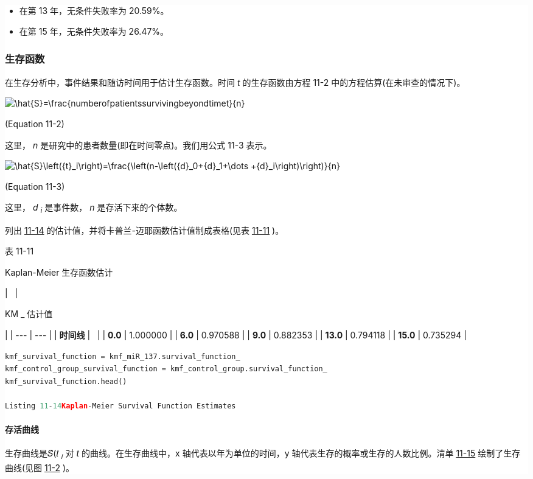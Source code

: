 *   在第 13 年，无条件失败率为 20.59%。

*   在第 15 年，无条件失败率为 26.47%。

### 生存函数

在生存分析中，事件结果和随访时间用于估计生存函数。时间 *t* 的生存函数由方程 11-2 中的方程估算(在未审查的情况下)。

![$$ \hat{S}=\frac{numberofpatientssurvivingbeyondtimet}{n} $$](../images/506148_1_En_11_Chapter/506148_1_En_11_Chapter_TeX_Equ2.png)

(Equation 11-2)

这里， *n* 是研究中的患者数量(即在时间零点)。我们用公式 11-3 表示。

![$$ \hat{S}\left({t}_i\right)=\frac{\left(n-\left({d}_0+{d}_1+\dots +{d}_i\right)\right)}{n} $$](../images/506148_1_En_11_Chapter/506148_1_En_11_Chapter_TeX_Equ3.png)

(Equation 11-3)

这里， *d* <sub>*i*</sub> 是事件数， *n* 是存活下来的个体数。

列出 [11-14](#PC14) 的估计值，并将卡普兰-迈耶函数估计值制成表格(见表 [11-11](#Tab11) )。

表 11-11

Kaplan-Meier 生存函数估计

<colgroup><col class="tcol1 align-left"> <col class="tcol2 align-left"></colgroup> 
|   | 

KM _ 估计值

 |
| --- | --- |
| **时间线** |   |
| **0.0** | 1.000000 |
| **6.0** | 0.970588 |
| **9.0** | 0.882353 |
| **13.0** | 0.794118 |
| **15.0** | 0.735294 |

```py
kmf_survival_function = kmf_miR_137.survival_function_
kmf_control_group_survival_function = kmf_control_group.survival_function_
kmf_survival_function.head()

Listing 11-14Kaplan-Meier Survival Function Estimates

```

#### 存活曲线

生存曲线是𝑆̂(𝑡 <sub>𝑖</sub> 对 *t* 的曲线。在生存曲线中，x 轴代表以年为单位的时间，y 轴代表生存的概率或生存的人数比例。清单 [11-15](#PC15) 绘制了生存曲线(见图 [11-2](#Fig2) )。
